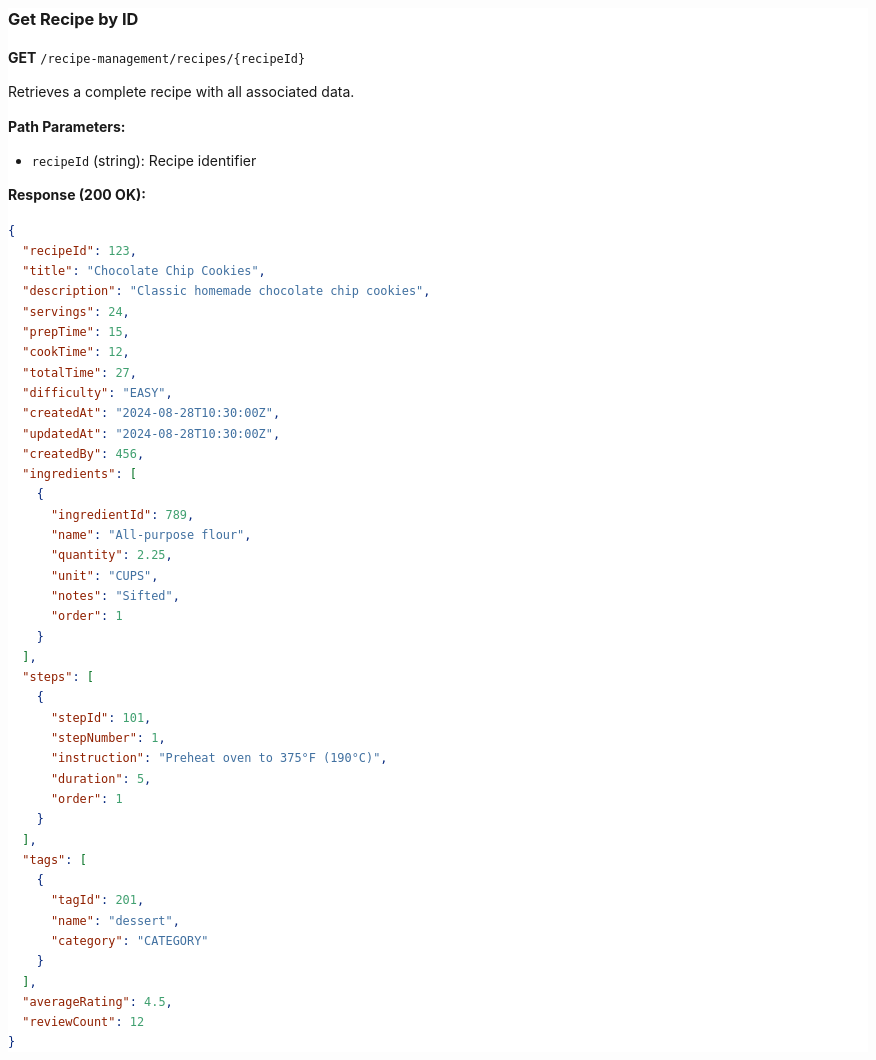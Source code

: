 ```json
```

### Get Recipe by ID

**GET** `/recipe-management/recipes/{recipeId}`

Retrieves a complete recipe with all associated data.

**Path Parameters:**

- `recipeId` (string): Recipe identifier

**Response (200 OK):**

```json
{
  "recipeId": 123,
  "title": "Chocolate Chip Cookies",
  "description": "Classic homemade chocolate chip cookies",
  "servings": 24,
  "prepTime": 15,
  "cookTime": 12,
  "totalTime": 27,
  "difficulty": "EASY",
  "createdAt": "2024-08-28T10:30:00Z",
  "updatedAt": "2024-08-28T10:30:00Z",
  "createdBy": 456,
  "ingredients": [
    {
      "ingredientId": 789,
      "name": "All-purpose flour",
      "quantity": 2.25,
      "unit": "CUPS",
      "notes": "Sifted",
      "order": 1
    }
  ],
  "steps": [
    {
      "stepId": 101,
      "stepNumber": 1,
      "instruction": "Preheat oven to 375°F (190°C)",
      "duration": 5,
      "order": 1
    }
  ],
  "tags": [
    {
      "tagId": 201,
      "name": "dessert",
      "category": "CATEGORY"
    }
  ],
  "averageRating": 4.5,
  "reviewCount": 12
}
```
